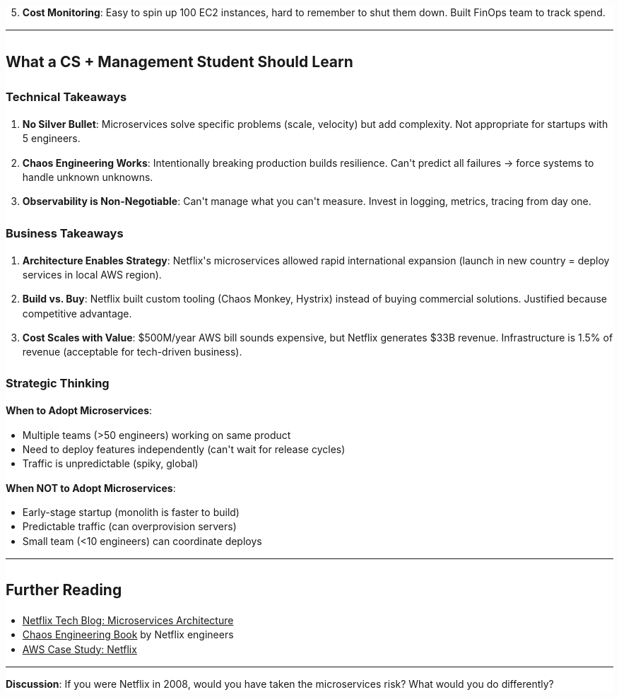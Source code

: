 5. **Cost Monitoring**: Easy to spin up 100 EC2 instances, hard to remember to shut them down. Built FinOps team to track spend.

---

## What a CS + Management Student Should Learn

### Technical Takeaways

1. **No Silver Bullet**: Microservices solve specific problems (scale, velocity) but add complexity. Not appropriate for startups with 5 engineers.

2. **Chaos Engineering Works**: Intentionally breaking production builds resilience. Can't predict all failures → force systems to handle unknown unknowns.

3. **Observability is Non-Negotiable**: Can't manage what you can't measure. Invest in logging, metrics, tracing from day one.

### Business Takeaways

1. **Architecture Enables Strategy**: Netflix's microservices allowed rapid international expansion (launch in new country = deploy services in local AWS region).

2. **Build vs. Buy**: Netflix built custom tooling (Chaos Monkey, Hystrix) instead of buying commercial solutions. Justified because competitive advantage.

3. **Cost Scales with Value**: $500M/year AWS bill sounds expensive, but Netflix generates $33B revenue. Infrastructure is 1.5% of revenue (acceptable for tech-driven business).

### Strategic Thinking

**When to Adopt Microservices**:
- Multiple teams (>50 engineers) working on same product
- Need to deploy features independently (can't wait for release cycles)
- Traffic is unpredictable (spiky, global)

**When NOT to Adopt Microservices**:
- Early-stage startup (monolith is faster to build)
- Predictable traffic (can overprovision servers)
- Small team (<10 engineers) can coordinate deploys

---

## Further Reading

- [Netflix Tech Blog: Microservices Architecture](https://netflixtechblog.com/)
- [Chaos Engineering Book](https://www.oreilly.com/library/view/chaos-engineering/9781491988459/) by Netflix engineers
- [AWS Case Study: Netflix](https://aws.amazon.com/solutions/case-studies/netflix/)

---

**Discussion**: If you were Netflix in 2008, would you have taken the microservices risk? What would you do differently?

